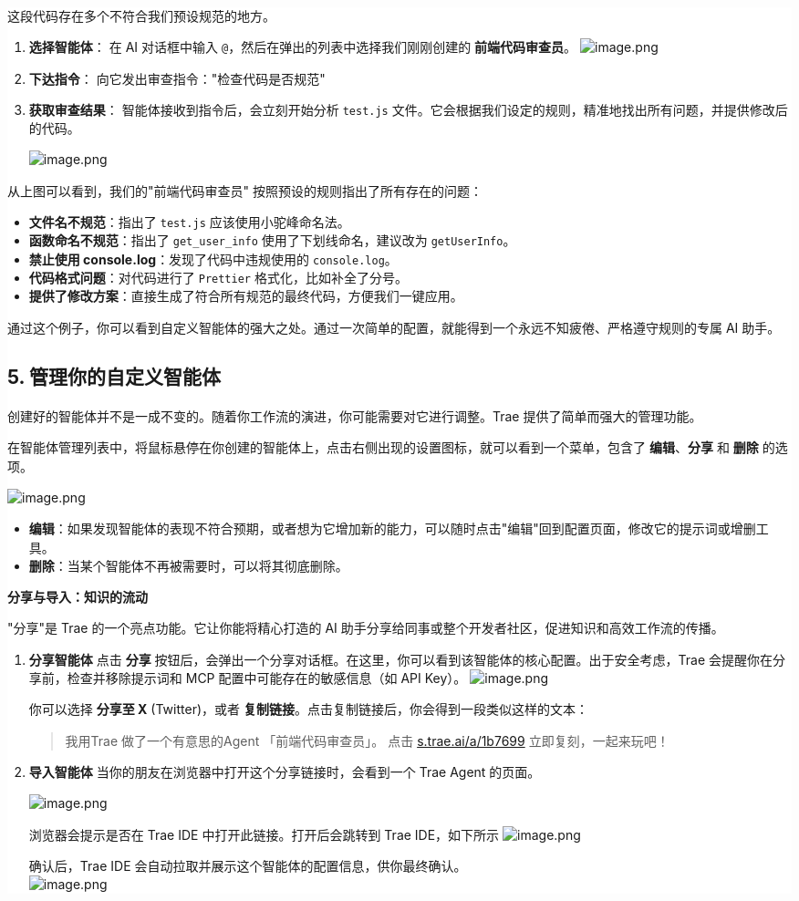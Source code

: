 这段代码存在多个不符合我们预设规范的地方。

1.  **选择智能体**： 在 AI 对话框中输入 `@`，然后在弹出的列表中选择我们刚刚创建的 **前端代码审查员**。 ![image.png](https://p3-juejin.byteimg.com/tos-cn-i-k3u1fbpfcp/8119a43716de4e2c9a5f88f6ebb17ef3~tplv-k3u1fbpfcp-jj-mark:1600:0:0:0:q75.jpg#?w=784&h=324&s=43814&e=png&b=1e2024)
    
2.  **下达指令**： 向它发出审查指令："检查代码是否规范"
    
3.  **获取审查结果**： 智能体接收到指令后，会立刻开始分析 `test.js` 文件。它会根据我们设定的规则，精准地找出所有问题，并提供修改后的代码。
    
    ![image.png](https://p6-juejin.byteimg.com/tos-cn-i-k3u1fbpfcp/1204da040fec482b96abd4cabe6e856a~tplv-k3u1fbpfcp-jj-mark:1600:0:0:0:q75.jpg#?w=1226&h=1184&s=192221&e=png&b=1a1c20)
    

从上图可以看到，我们的"前端代码审查员" 按照预设的规则指出了所有存在的问题：

*   **文件名不规范**：指出了 `test.js` 应该使用小驼峰命名法。
*   **函数命名不规范**：指出了 `get_user_info` 使用了下划线命名，建议改为 `getUserInfo`。
*   **禁止使用 console.log**：发现了代码中违规使用的 `console.log`。
*   **代码格式问题**：对代码进行了 `Prettier` 格式化，比如补全了分号。
*   **提供了修改方案**：直接生成了符合所有规范的最终代码，方便我们一键应用。

通过这个例子，你可以看到自定义智能体的强大之处。通过一次简单的配置，就能得到一个永远不知疲倦、严格遵守规则的专属 AI 助手。

5\. 管理你的自定义智能体
--------------

创建好的智能体并不是一成不变的。随着你工作流的演进，你可能需要对它进行调整。Trae 提供了简单而强大的管理功能。

在智能体管理列表中，将鼠标悬停在你创建的智能体上，点击右侧出现的设置图标，就可以看到一个菜单，包含了 **编辑**、**分享** 和 **删除** 的选项。

![image.png](https://p6-juejin.byteimg.com/tos-cn-i-k3u1fbpfcp/67f3400260714f8ea96a44c7de751bbf~tplv-k3u1fbpfcp-jj-mark:1600:0:0:0:q75.jpg#?w=772&h=482&s=43499&e=png&b=1d2024)

*   **编辑**：如果发现智能体的表现不符合预期，或者想为它增加新的能力，可以随时点击"编辑"回到配置页面，修改它的提示词或增删工具。
*   **删除**：当某个智能体不再被需要时，可以将其彻底删除。

**分享与导入：知识的流动**

"分享"是 Trae 的一个亮点功能。它让你能将精心打造的 AI 助手分享给同事或整个开发者社区，促进知识和高效工作流的传播。

1.  **分享智能体** 点击 **分享** 按钮后，会弹出一个分享对话框。在这里，你可以看到该智能体的核心配置。出于安全考虑，Trae 会提醒你在分享前，检查并移除提示词和 MCP 配置中可能存在的敏感信息（如 API Key）。 ![image.png](https://p9-juejin.byteimg.com/tos-cn-i-k3u1fbpfcp/7ec4c18c94d146b391bf944a0ff3be22~tplv-k3u1fbpfcp-jj-mark:1600:0:0:0:q75.jpg#?w=546&h=409&s=35403&e=png&b=232429)
    
    你可以选择 **分享至 X** (Twitter)，或者 **复制链接**。点击复制链接后，你会得到一段类似这样的文本：
    
    > 我用Trae 做了一个有意思的Agent 「前端代码审查员」。 点击 [s.trae.ai/a/1b7699](https://s.trae.ai/a/1b7699 "https://s.trae.ai/a/1b7699") 立即复刻，一起来玩吧！
    
2.  **导入智能体** 当你的朋友在浏览器中打开这个分享链接时，会看到一个 Trae Agent 的页面。
    
    ![image.png](https://p6-juejin.byteimg.com/tos-cn-i-k3u1fbpfcp/b53ba29e4edb424ab06b2bb678abbecc~tplv-k3u1fbpfcp-jj-mark:1600:0:0:0:q75.jpg#?w=1025&h=723&s=71988&e=png&b=17191c)
    
    浏览器会提示是否在 Trae IDE 中打开此链接。打开后会跳转到 Trae IDE，如下所示 ![image.png](https://p6-juejin.byteimg.com/tos-cn-i-k3u1fbpfcp/35074c50c6ca482090c3916aed32fdaa~tplv-k3u1fbpfcp-jj-mark:1600:0:0:0:q75.jpg#?w=577&h=580&s=80181&e=png&b=212226)
    
    确认后，Trae IDE 会自动拉取并展示这个智能体的配置信息，供你最终确认。  
    ![image.png](https://p3-juejin.byteimg.com/tos-cn-i-k3u1fbpfcp/35f682373f664905b6b52888ab100638~tplv-k3u1fbpfcp-jj-mark:1600:0:0:0:q75.jpg#?w=778&h=1002&s=135419&e=png&b=1b1d21)
    